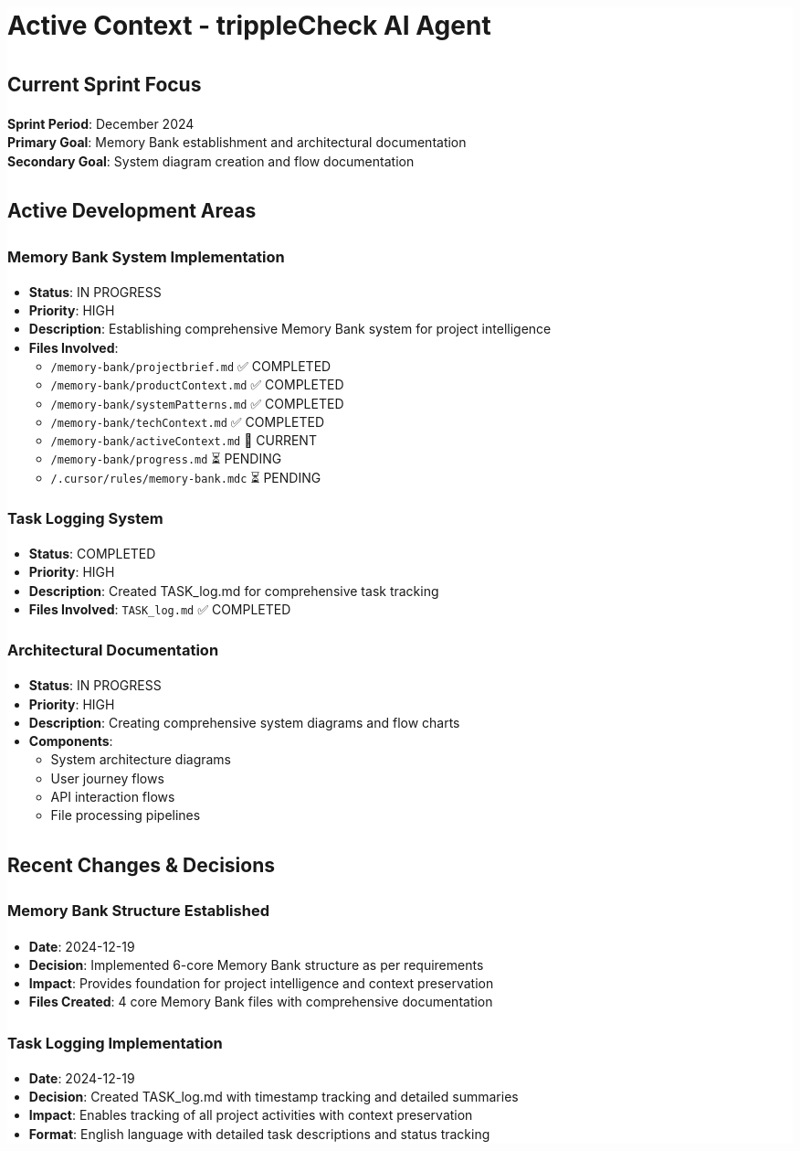 # Active Context - trippleCheck AI Agent

## Current Sprint Focus
**Sprint Period**: December 2024  
**Primary Goal**: Memory Bank establishment and architectural documentation  
**Secondary Goal**: System diagram creation and flow documentation  

## Active Development Areas

### Memory Bank System Implementation
- **Status**: IN PROGRESS
- **Priority**: HIGH
- **Description**: Establishing comprehensive Memory Bank system for project intelligence
- **Files Involved**: 
  - `/memory-bank/projectbrief.md` ✅ COMPLETED
  - `/memory-bank/productContext.md` ✅ COMPLETED
  - `/memory-bank/systemPatterns.md` ✅ COMPLETED
  - `/memory-bank/techContext.md` ✅ COMPLETED
  - `/memory-bank/activeContext.md` 🔄 CURRENT
  - `/memory-bank/progress.md` ⏳ PENDING
  - `/.cursor/rules/memory-bank.mdc` ⏳ PENDING

### Task Logging System
- **Status**: COMPLETED
- **Priority**: HIGH
- **Description**: Created TASK_log.md for comprehensive task tracking
- **Files Involved**: `TASK_log.md` ✅ COMPLETED

### Architectural Documentation
- **Status**: IN PROGRESS
- **Priority**: HIGH
- **Description**: Creating comprehensive system diagrams and flow charts
- **Components**: 
  - System architecture diagrams
  - User journey flows
  - API interaction flows
  - File processing pipelines

## Recent Changes & Decisions

### Memory Bank Structure Established
- **Date**: 2024-12-19
- **Decision**: Implemented 6-core Memory Bank structure as per requirements
- **Impact**: Provides foundation for project intelligence and context preservation
- **Files Created**: 4 core Memory Bank files with comprehensive documentation

### Task Logging Implementation
- **Date**: 2024-12-19
- **Decision**: Created TASK_log.md with timestamp tracking and detailed summaries
- **Impact**: Enables tracking of all project activities with context preservation
- **Format**: English language with detailed task descriptions and status tracking

